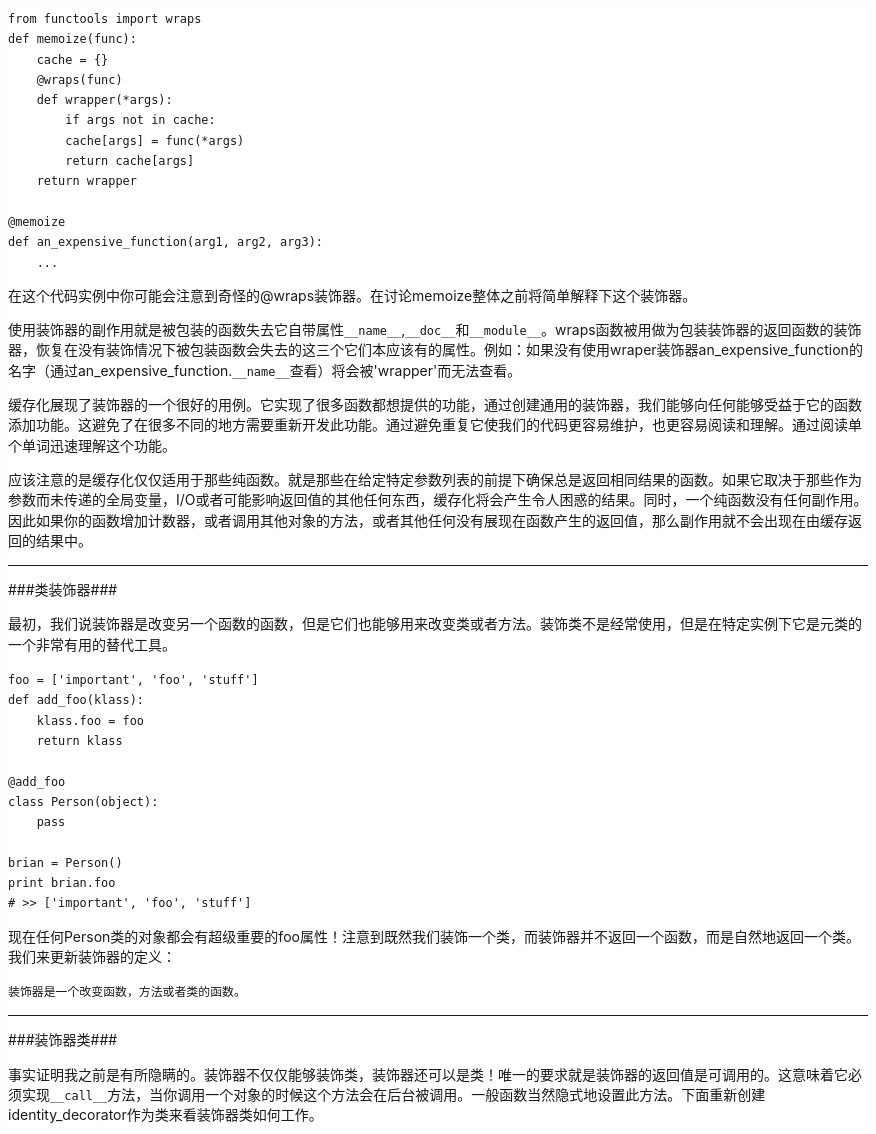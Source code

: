     from functools import wraps
    def memoize(func):    
        cache = {}    
        @wraps(func)    
        def wrapper(*args):        
            if args not in cache:           
            cache[args] = func(*args)        
            return cache[args]    
        return wrapper
    
    @memoize
    def an_expensive_function(arg1, arg2, arg3):    
        ...


在这个代码实例中你可能会注意到奇怪的@wraps装饰器。在讨论memoize整体之前将简单解释下这个装饰器。
    
使用装饰器的副作用就是被包装的函数失去它自带属性`__name__`,`__doc__`和`__module__`。wraps函数被用做为包装装饰器的返回函数的装饰器，恢复在没有装饰情况下被包装函数会失去的这三个它们本应该有的属性。例如：如果没有使用wraper装饰器an\_expensive\_function的名字（通过an\_expensive\_function.`__name__`查看）将会被'wrapper'而无法查看。

缓存化展现了装饰器的一个很好的用例。它实现了很多函数都想提供的功能，通过创建通用的装饰器，我们能够向任何能够受益于它的函数添加功能。这避免了在很多不同的地方需要重新开发此功能。通过避免重复它使我们的代码更容易维护，也更容易阅读和理解。通过阅读单个单词迅速理解这个功能。

应该注意的是缓存化仅仅适用于那些纯函数。就是那些在给定特定参数列表的前提下确保总是返回相同结果的函数。如果它取决于那些作为参数而未传递的全局变量，I/O或者可能影响返回值的其他任何东西，缓存化将会产生令人困惑的结果。同时，一个纯函数没有任何副作用。因此如果你的函数增加计数器，或者调用其他对象的方法，或者其他任何没有展现在函数产生的返回值，那么副作用就不会出现在由缓存返回的结果中。

***


###类装饰器###

最初，我们说装饰器是改变另一个函数的函数，但是它们也能够用来改变类或者方法。装饰类不是经常使用，但是在特定实例下它是元类的一个非常有用的替代工具。

    foo = ['important', 'foo', 'stuff']
    def add_foo(klass):    
        klass.foo = foo    
        return klass
        
    @add_foo
    class Person(object):    
        pass
    
    brian = Person()
    print brian.foo
    # >> ['important', 'foo', 'stuff']

现在任何Person类的对象都会有超级重要的foo属性！注意到既然我们装饰一个类，而装饰器并不返回一个函数，而是自然地返回一个类。我们来更新装饰器的定义：

    装饰器是一个改变函数，方法或者类的函数。


***

###装饰器类###

事实证明我之前是有所隐瞒的。装饰器不仅仅能够装饰类，装饰器还可以是类！唯一的要求就是装饰器的返回值是可调用的。这意味着它必须实现`__call__`方法，当你调用一个对象的时候这个方法会在后台被调用。一般函数当然隐式地设置此方法。下面重新创建identity_decorator作为类来看装饰器类如何工作。
